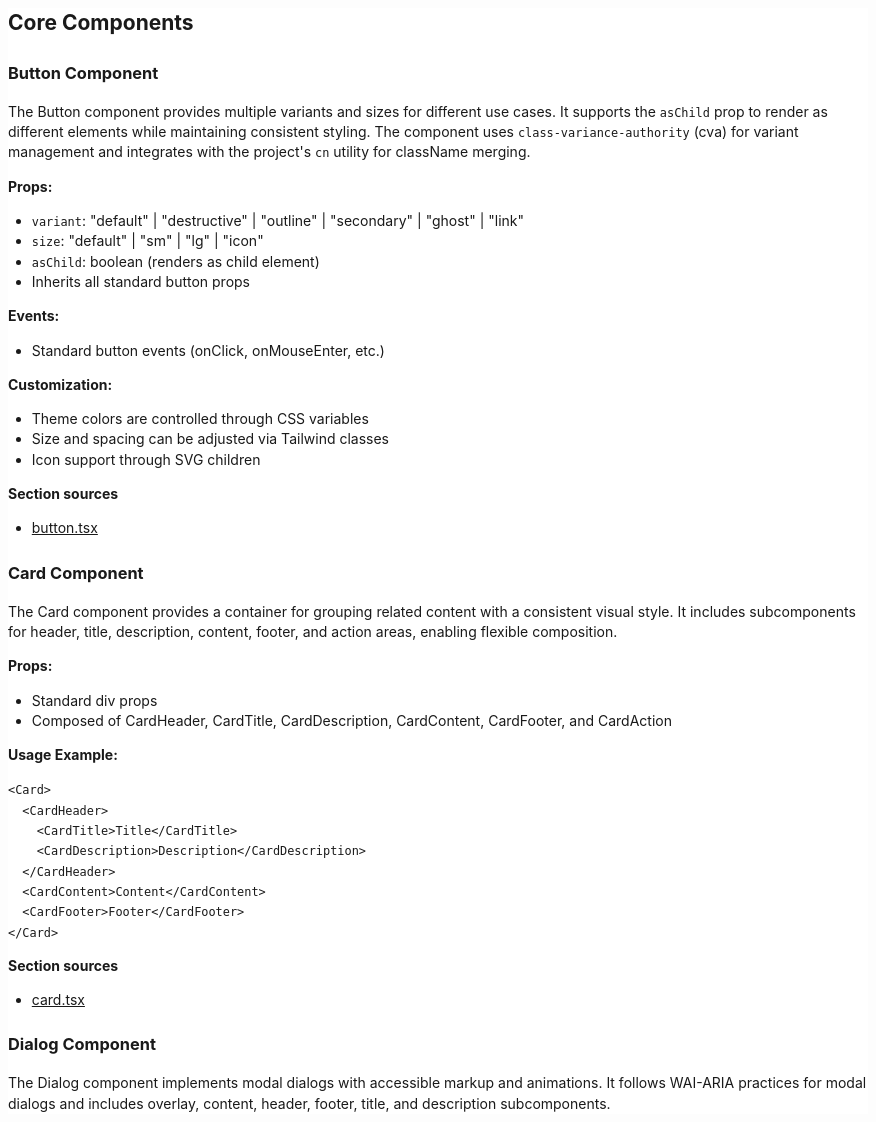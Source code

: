 ## Core Components

### Button Component
The Button component provides multiple variants and sizes for different use cases. It supports the `asChild` prop to render as different elements while maintaining consistent styling. The component uses `class-variance-authority` (cva) for variant management and integrates with the project's `cn` utility for className merging.

**Props:**
- `variant`: "default" | "destructive" | "outline" | "secondary" | "ghost" | "link"
- `size`: "default" | "sm" | "lg" | "icon"
- `asChild`: boolean (renders as child element)
- Inherits all standard button props

**Events:**
- Standard button events (onClick, onMouseEnter, etc.)

**Customization:**
- Theme colors are controlled through CSS variables
- Size and spacing can be adjusted via Tailwind classes
- Icon support through SVG children

**Section sources**
- [button.tsx](file://src/components/ui/button.tsx)

### Card Component
The Card component provides a container for grouping related content with a consistent visual style. It includes subcomponents for header, title, description, content, footer, and action areas, enabling flexible composition.

**Props:**
- Standard div props
- Composed of CardHeader, CardTitle, CardDescription, CardContent, CardFooter, and CardAction

**Usage Example:**
```tsx
<Card>
  <CardHeader>
    <CardTitle>Title</CardTitle>
    <CardDescription>Description</CardDescription>
  </CardHeader>
  <CardContent>Content</CardContent>
  <CardFooter>Footer</CardFooter>
</Card>
```

**Section sources**
- [card.tsx](file://src/components/ui/card.tsx)

### Dialog Component
The Dialog component implements modal dialogs with accessible markup and animations. It follows WAI-ARIA practices for modal dialogs and includes overlay, content, header, footer, title, and description subcomponents.
